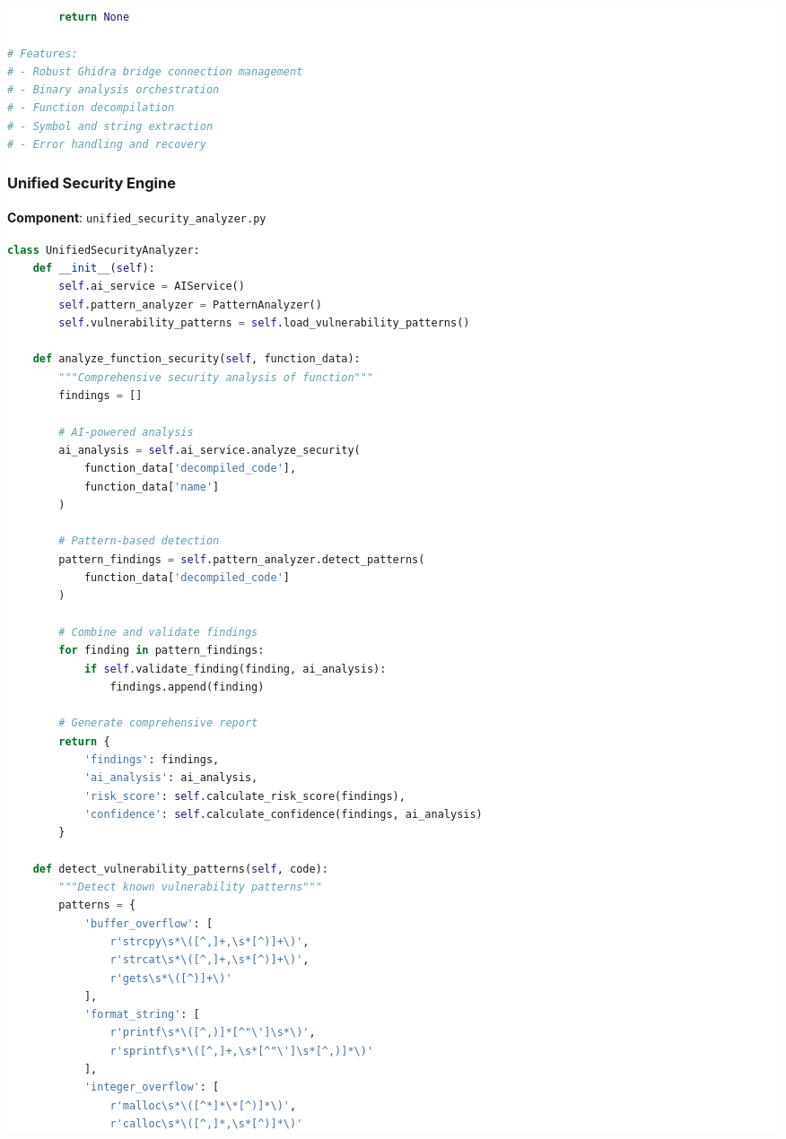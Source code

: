 ```python
        return None

# Features:
# - Robust Ghidra bridge connection management
# - Binary analysis orchestration
# - Function decompilation
# - Symbol and string extraction
# - Error handling and recovery
```

### **Unified Security Engine**
**Component**: `unified_security_analyzer.py`

```python
class UnifiedSecurityAnalyzer:
    def __init__(self):
        self.ai_service = AIService()
        self.pattern_analyzer = PatternAnalyzer()
        self.vulnerability_patterns = self.load_vulnerability_patterns()
    
    def analyze_function_security(self, function_data):
        """Comprehensive security analysis of function"""
        findings = []
        
        # AI-powered analysis
        ai_analysis = self.ai_service.analyze_security(
            function_data['decompiled_code'],
            function_data['name']
        )
        
        # Pattern-based detection
        pattern_findings = self.pattern_analyzer.detect_patterns(
            function_data['decompiled_code']
        )
        
        # Combine and validate findings
        for finding in pattern_findings:
            if self.validate_finding(finding, ai_analysis):
                findings.append(finding)
        
        # Generate comprehensive report
        return {
            'findings': findings,
            'ai_analysis': ai_analysis,
            'risk_score': self.calculate_risk_score(findings),
            'confidence': self.calculate_confidence(findings, ai_analysis)
        }
    
    def detect_vulnerability_patterns(self, code):
        """Detect known vulnerability patterns"""
        patterns = {
            'buffer_overflow': [
                r'strcpy\s*\([^,]+,\s*[^)]+\)',
                r'strcat\s*\([^,]+,\s*[^)]+\)',
                r'gets\s*\([^)]+\)'
            ],
            'format_string': [
                r'printf\s*\([^,)]*[^"\']\s*\)',
                r'sprintf\s*\([^,]+,\s*[^"\']\s*[^,)]*\)'
            ],
            'integer_overflow': [
                r'malloc\s*\([^*]*\*[^)]*\)',
                r'calloc\s*\([^,]*,\s*[^)]*\)'
```